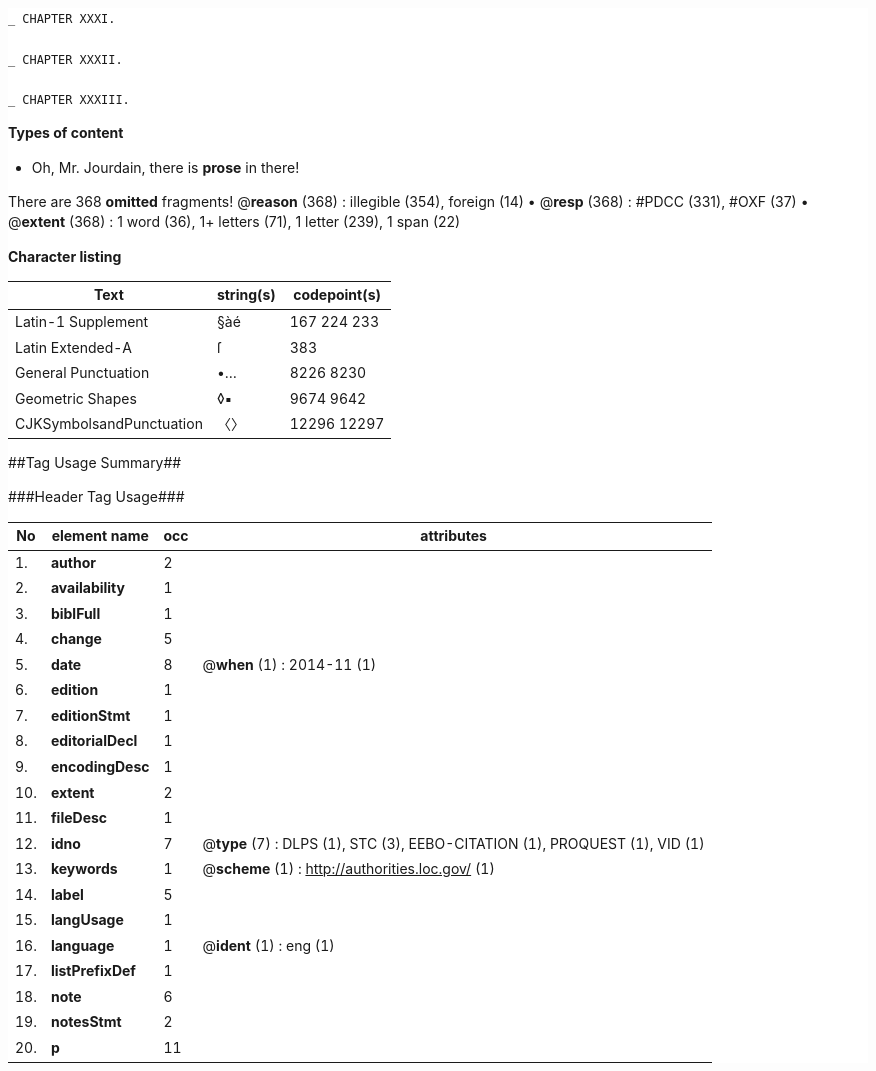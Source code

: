     _ CHAPTER XXXI.

    _ CHAPTER XXXII.

    _ CHAPTER XXXIII.

**Types of content**

  * Oh, Mr. Jourdain, there is **prose** in there!

There are 368 **omitted** fragments! 
 @__reason__ (368) : illegible (354), foreign (14)  •  @__resp__ (368) : #PDCC (331), #OXF (37)  •  @__extent__ (368) : 1 word (36), 1+ letters (71), 1 letter (239), 1 span (22)

**Character listing**


|Text|string(s)|codepoint(s)|
|---|---|---|
|Latin-1 Supplement|§àé|167 224 233|
|Latin Extended-A|ſ|383|
|General Punctuation|•…|8226 8230|
|Geometric Shapes|◊▪|9674 9642|
|CJKSymbolsandPunctuation|〈〉|12296 12297|

##Tag Usage Summary##

###Header Tag Usage###

|No|element name|occ|attributes|
|---|---|---|---|
|1.|__author__|2||
|2.|__availability__|1||
|3.|__biblFull__|1||
|4.|__change__|5||
|5.|__date__|8| @__when__ (1) : 2014-11 (1)|
|6.|__edition__|1||
|7.|__editionStmt__|1||
|8.|__editorialDecl__|1||
|9.|__encodingDesc__|1||
|10.|__extent__|2||
|11.|__fileDesc__|1||
|12.|__idno__|7| @__type__ (7) : DLPS (1), STC (3), EEBO-CITATION (1), PROQUEST (1), VID (1)|
|13.|__keywords__|1| @__scheme__ (1) : http://authorities.loc.gov/ (1)|
|14.|__label__|5||
|15.|__langUsage__|1||
|16.|__language__|1| @__ident__ (1) : eng (1)|
|17.|__listPrefixDef__|1||
|18.|__note__|6||
|19.|__notesStmt__|2||
|20.|__p__|11||